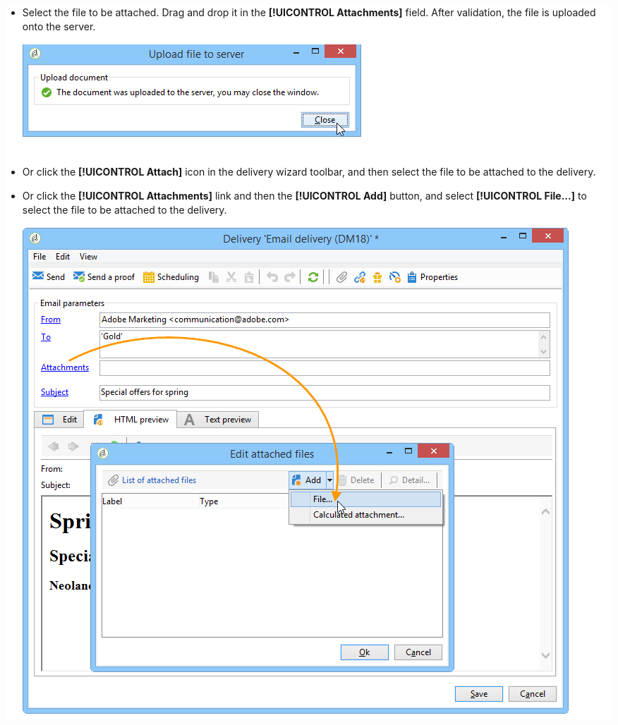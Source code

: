 * Select the file to be attached. Drag and drop it in the **[!UICONTROL Attachments]** field. After validation, the file is uploaded onto the server.

  ![](assets/s_ncs_user_wizard_email_attachement_h.png)

* Or click the **[!UICONTROL Attach]** icon in the delivery wizard toolbar, and then select the file to be attached to the delivery.
* Or click the **[!UICONTROL Attachments]** link and then the **[!UICONTROL Add]** button, and select **[!UICONTROL File...]** to select the file to be attached to the delivery.

  ![](assets/s_ncs_user_wizard_email_attachement.png)
